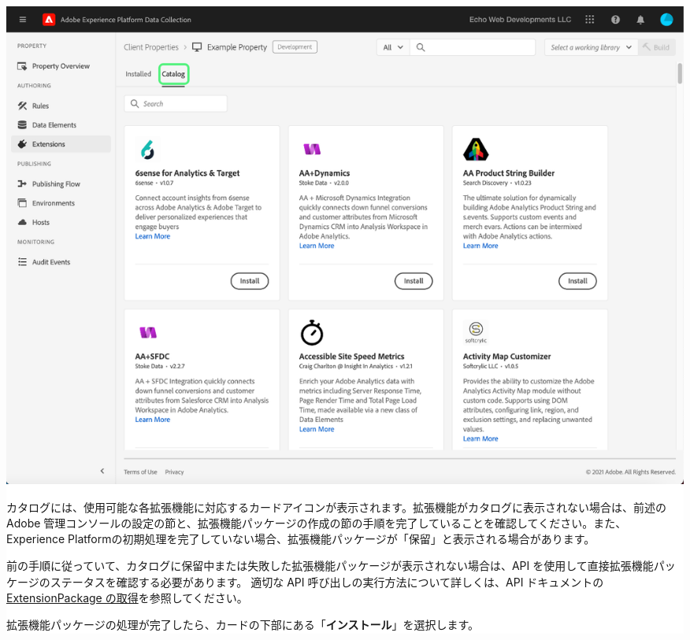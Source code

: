 ![](../images/getting-started/catalog.png)

カタログには、使用可能な各拡張機能に対応するカードアイコンが表示されます。拡張機能がカタログに表示されない場合は、前述の Adobe 管理コンソールの設定の節と、拡張機能パッケージの作成の節の手順を完了していることを確認してください。また、Experience Platformの初期処理を完了していない場合、拡張機能パッケージが「保留」と表示される場合があります。

前の手順に従っていて、カタログに保留中または失敗した拡張機能パッケージが表示されない場合は、API を使用して直接拡張機能パッケージのステータスを確認する必要があります。 適切な API 呼び出しの実行方法について詳しくは、API ドキュメントの[ExtensionPackage の取得](../../api/endpoints/extension-packages.md#lookup)を参照してください。

拡張機能パッケージの処理が完了したら、カードの下部にある「**インストール**」を選択します。
